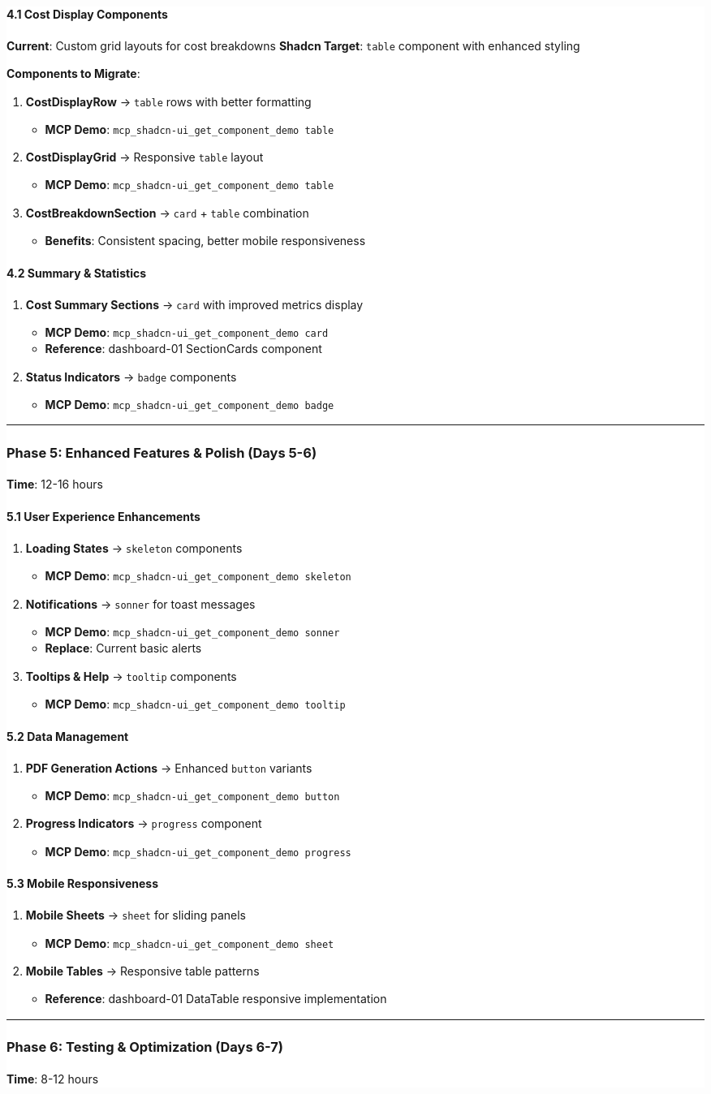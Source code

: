 #### 4.1 Cost Display Components
**Current**: Custom grid layouts for cost breakdowns
**Shadcn Target**: `table` component with enhanced styling

**Components to Migrate**:
1. **CostDisplayRow** → `table` rows with better formatting
   - **MCP Demo**: `mcp_shadcn-ui_get_component_demo table`

2. **CostDisplayGrid** → Responsive `table` layout
   - **MCP Demo**: `mcp_shadcn-ui_get_component_demo table`

3. **CostBreakdownSection** → `card` + `table` combination
   - **Benefits**: Consistent spacing, better mobile responsiveness

#### 4.2 Summary & Statistics
1. **Cost Summary Sections** → `card` with improved metrics display
   - **MCP Demo**: `mcp_shadcn-ui_get_component_demo card`
   - **Reference**: dashboard-01 SectionCards component

2. **Status Indicators** → `badge` components
   - **MCP Demo**: `mcp_shadcn-ui_get_component_demo badge`

---

### **Phase 5: Enhanced Features & Polish** (Days 5-6)
**Time**: 12-16 hours

#### 5.1 User Experience Enhancements
1. **Loading States** → `skeleton` components
   - **MCP Demo**: `mcp_shadcn-ui_get_component_demo skeleton`

2. **Notifications** → `sonner` for toast messages
   - **MCP Demo**: `mcp_shadcn-ui_get_component_demo sonner`
   - **Replace**: Current basic alerts

3. **Tooltips & Help** → `tooltip` components
   - **MCP Demo**: `mcp_shadcn-ui_get_component_demo tooltip`

#### 5.2 Data Management
1. **PDF Generation Actions** → Enhanced `button` variants
   - **MCP Demo**: `mcp_shadcn-ui_get_component_demo button`

2. **Progress Indicators** → `progress` component
   - **MCP Demo**: `mcp_shadcn-ui_get_component_demo progress`

#### 5.3 Mobile Responsiveness
1. **Mobile Sheets** → `sheet` for sliding panels
   - **MCP Demo**: `mcp_shadcn-ui_get_component_demo sheet`

2. **Mobile Tables** → Responsive table patterns
   - **Reference**: dashboard-01 DataTable responsive implementation

---

### **Phase 6: Testing & Optimization** (Days 6-7)
**Time**: 8-12 hours
